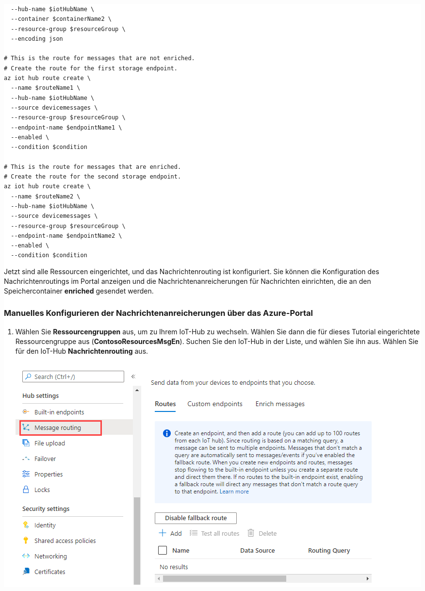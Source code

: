 ```azurecli-interactive
  --hub-name $iotHubName \
  --container $containerName2 \
  --resource-group $resourceGroup \
  --encoding json

# This is the route for messages that are not enriched.
# Create the route for the first storage endpoint.
az iot hub route create \
  --name $routeName1 \
  --hub-name $iotHubName \
  --source devicemessages \
  --resource-group $resourceGroup \
  --endpoint-name $endpointName1 \
  --enabled \
  --condition $condition

# This is the route for messages that are enriched.
# Create the route for the second storage endpoint.
az iot hub route create \
  --name $routeName2 \
  --hub-name $iotHubName \
  --source devicemessages \
  --resource-group $resourceGroup \
  --endpoint-name $endpointName2 \
  --enabled \
  --condition $condition
```

Jetzt sind alle Ressourcen eingerichtet, und das Nachrichtenrouting ist konfiguriert. Sie können die Konfiguration des Nachrichtenroutings im Portal anzeigen und die Nachrichtenanreicherungen für Nachrichten einrichten, die an den Speichercontainer **enriched** gesendet werden.

### <a name="manually-configure-the-message-enrichments-by-using-the-azure-portal"></a>Manuelles Konfigurieren der Nachrichtenanreicherungen über das Azure-Portal

1. Wählen Sie **Ressourcengruppen** aus, um zu Ihrem IoT-Hub zu wechseln. Wählen Sie dann die für dieses Tutorial eingerichtete Ressourcengruppe aus (**ContosoResourcesMsgEn**). Suchen Sie den IoT-Hub in der Liste, und wählen Sie ihn aus. Wählen Sie für den IoT-Hub **Nachrichtenrouting** aus.

   ![Auswählen von „Nachrichtenrouting“](./media/tutorial-message-enrichments/select-iot-hub.png)